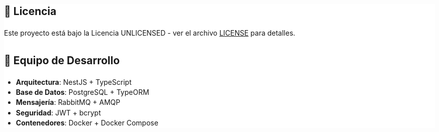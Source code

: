 ## 📝 Licencia

Este proyecto está bajo la Licencia UNLICENSED - ver el archivo [LICENSE](LICENSE) para detalles.

## 👥 Equipo de Desarrollo

- **Arquitectura**: NestJS + TypeScript
- **Base de Datos**: PostgreSQL + TypeORM
- **Mensajería**: RabbitMQ + AMQP
- **Seguridad**: JWT + bcrypt
- **Contenedores**: Docker + Docker Compose
